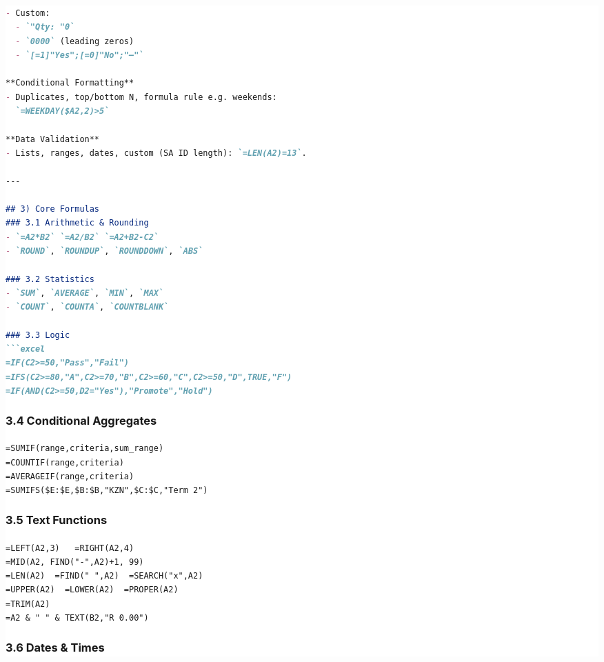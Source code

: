 ````markdown
- Custom:
  - `"Qty: "0`
  - `0000` (leading zeros)
  - `[=1]"Yes";[=0]"No";"–"`

**Conditional Formatting**
- Duplicates, top/bottom N, formula rule e.g. weekends:  
  `=WEEKDAY($A2,2)>5`

**Data Validation**
- Lists, ranges, dates, custom (SA ID length): `=LEN(A2)=13`.

---

## 3) Core Formulas
### 3.1 Arithmetic & Rounding
- `=A2*B2` `=A2/B2` `=A2+B2-C2`
- `ROUND`, `ROUNDUP`, `ROUNDDOWN`, `ABS`

### 3.2 Statistics
- `SUM`, `AVERAGE`, `MIN`, `MAX`
- `COUNT`, `COUNTA`, `COUNTBLANK`

### 3.3 Logic
```excel
=IF(C2>=50,"Pass","Fail")
=IFS(C2>=80,"A",C2>=70,"B",C2>=60,"C",C2>=50,"D",TRUE,"F")
=IF(AND(C2>=50,D2="Yes"),"Promote","Hold")
````

### 3.4 Conditional Aggregates

```excel
=SUMIF(range,criteria,sum_range)
=COUNTIF(range,criteria)
=AVERAGEIF(range,criteria)
=SUMIFS($E:$E,$B:$B,"KZN",$C:$C,"Term 2")
```

### 3.5 Text Functions

```excel
=LEFT(A2,3)   =RIGHT(A2,4)
=MID(A2, FIND("-",A2)+1, 99)
=LEN(A2)  =FIND(" ",A2)  =SEARCH("x",A2)
=UPPER(A2)  =LOWER(A2)  =PROPER(A2)
=TRIM(A2)
=A2 & " " & TEXT(B2,"R 0.00")
```

### 3.6 Dates & Times
